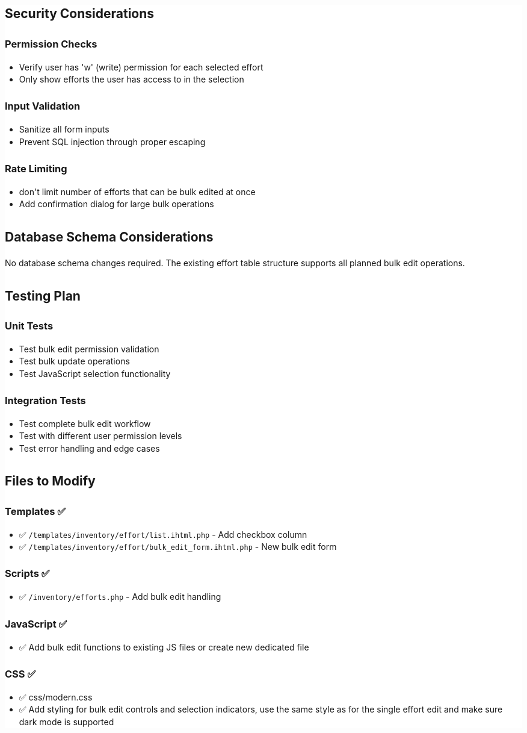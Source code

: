 ## Security Considerations

### Permission Checks
- Verify user has 'w' (write) permission for each selected effort
- Only show efforts the user has access to in the selection

### Input Validation
- Sanitize all form inputs
- Prevent SQL injection through proper escaping

### Rate Limiting
- don't limit number of efforts that can be bulk edited at once
- Add confirmation dialog for large bulk operations

## Database Schema Considerations

No database schema changes required. The existing effort table structure supports all planned bulk edit operations.

## Testing Plan

### Unit Tests
- Test bulk edit permission validation
- Test bulk update operations
- Test JavaScript selection functionality

### Integration Tests
- Test complete bulk edit workflow
- Test with different user permission levels
- Test error handling and edge cases

## Files to Modify

### Templates ✅
- ✅ `/templates/inventory/effort/list.ihtml.php` - Add checkbox column
- ✅ `/templates/inventory/effort/bulk_edit_form.ihtml.php` - New bulk edit form

### Scripts ✅
- ✅ `/inventory/efforts.php` - Add bulk edit handling

### JavaScript ✅
- ✅ Add bulk edit functions to existing JS files or create new dedicated file

### CSS ✅
- ✅ css/modern.css
- ✅ Add styling for bulk edit controls and selection indicators, use the same style as for the single effort edit and make sure dark mode is supported
